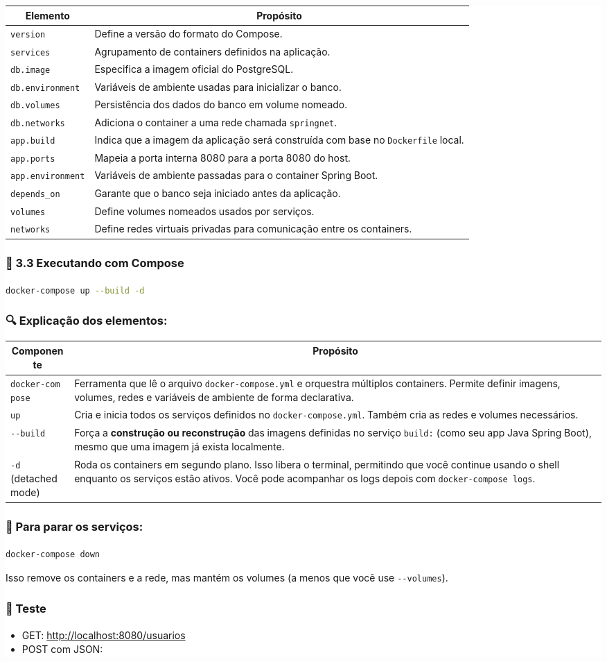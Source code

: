 | Elemento          | Propósito                                                                        |
| ----------------- | -------------------------------------------------------------------------------- |
| `version`         | Define a versão do formato do Compose.                                           |
| `services`        | Agrupamento de containers definidos na aplicação.                                |
| `db.image`        | Especifica a imagem oficial do PostgreSQL.                                       |
| `db.environment`  | Variáveis de ambiente usadas para inicializar o banco.                           |
| `db.volumes`      | Persistência dos dados do banco em volume nomeado.                               |
| `db.networks`     | Adiciona o container a uma rede chamada `springnet`.                             |
| `app.build`       | Indica que a imagem da aplicação será construída com base no `Dockerfile` local. |
| `app.ports`       | Mapeia a porta interna 8080 para a porta 8080 do host.                           |
| `app.environment` | Variáveis de ambiente passadas para o container Spring Boot.                     |
| `depends_on`      | Garante que o banco seja iniciado antes da aplicação.                            |
| `volumes`         | Define volumes nomeados usados por serviços.                                     |
| `networks`        | Define redes virtuais privadas para comunicação entre os containers.             |


### 🚀 3.3 Executando com Compose

```bash
docker-compose up --build -d
```

### 🔍 Explicação dos elementos:

| Componente           | Propósito                                                                                                                                                                                                  |
| -------------------- | ---------------------------------------------------------------------------------------------------------------------------------------------------------------------------------------------------------- |
| `docker-compose`     | Ferramenta que lê o arquivo `docker-compose.yml` e orquestra múltiplos containers. Permite definir imagens, volumes, redes e variáveis de ambiente de forma declarativa.                                   |
| `up`                 | Cria e inicia todos os serviços definidos no `docker-compose.yml`. Também cria as redes e volumes necessários.                                                                                             |
| `--build`            | Força a **construção ou reconstrução** das imagens definidas no serviço `build:` (como seu app Java Spring Boot), mesmo que uma imagem já exista localmente.                                               |
| `-d` (detached mode) | Roda os containers em segundo plano. Isso libera o terminal, permitindo que você continue usando o shell enquanto os serviços estão ativos. Você pode acompanhar os logs depois com `docker-compose logs`. |

### 🛑 Para parar os serviços:

```bash
docker-compose down
```

Isso remove os containers e a rede, mas mantém os volumes (a menos que você use `--volumes`).


### 📂 Teste

* GET: [http://localhost:8080/usuarios](http://localhost:8080/usuarios)
* POST com JSON:

